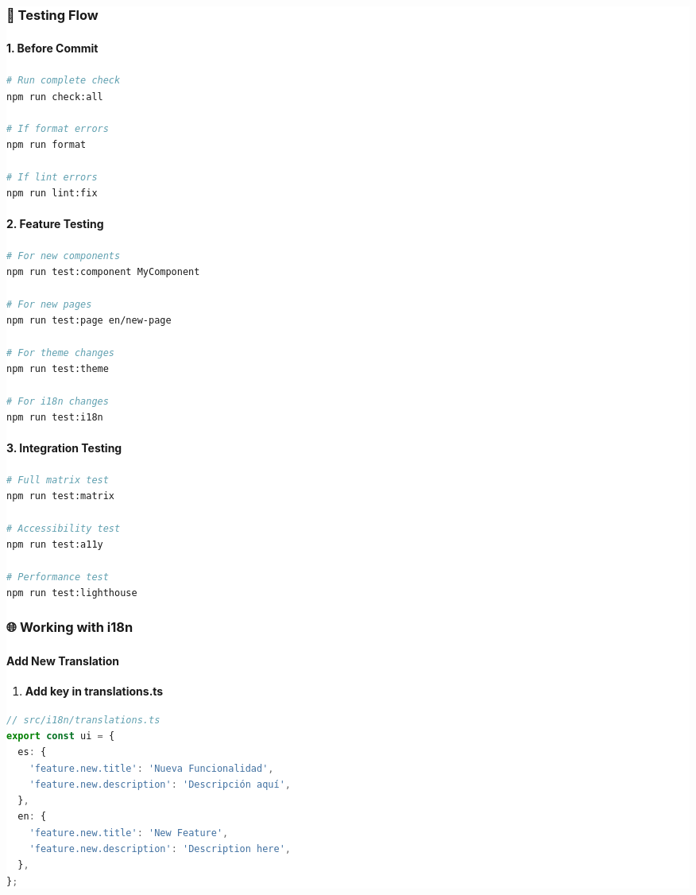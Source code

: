 ### 🧪 Testing Flow

#### 1. Before Commit

```bash
# Run complete check
npm run check:all

# If format errors
npm run format

# If lint errors
npm run lint:fix
```

#### 2. Feature Testing

```bash
# For new components
npm run test:component MyComponent

# For new pages
npm run test:page en/new-page

# For theme changes
npm run test:theme

# For i18n changes
npm run test:i18n
```

#### 3. Integration Testing

```bash
# Full matrix test
npm run test:matrix

# Accessibility test
npm run test:a11y

# Performance test
npm run test:lighthouse
```

### 🌐 Working with i18n

#### Add New Translation

1. **Add key in translations.ts**

```typescript
// src/i18n/translations.ts
export const ui = {
  es: {
    'feature.new.title': 'Nueva Funcionalidad',
    'feature.new.description': 'Descripción aquí',
  },
  en: {
    'feature.new.title': 'New Feature',
    'feature.new.description': 'Description here',
  },
};
```
